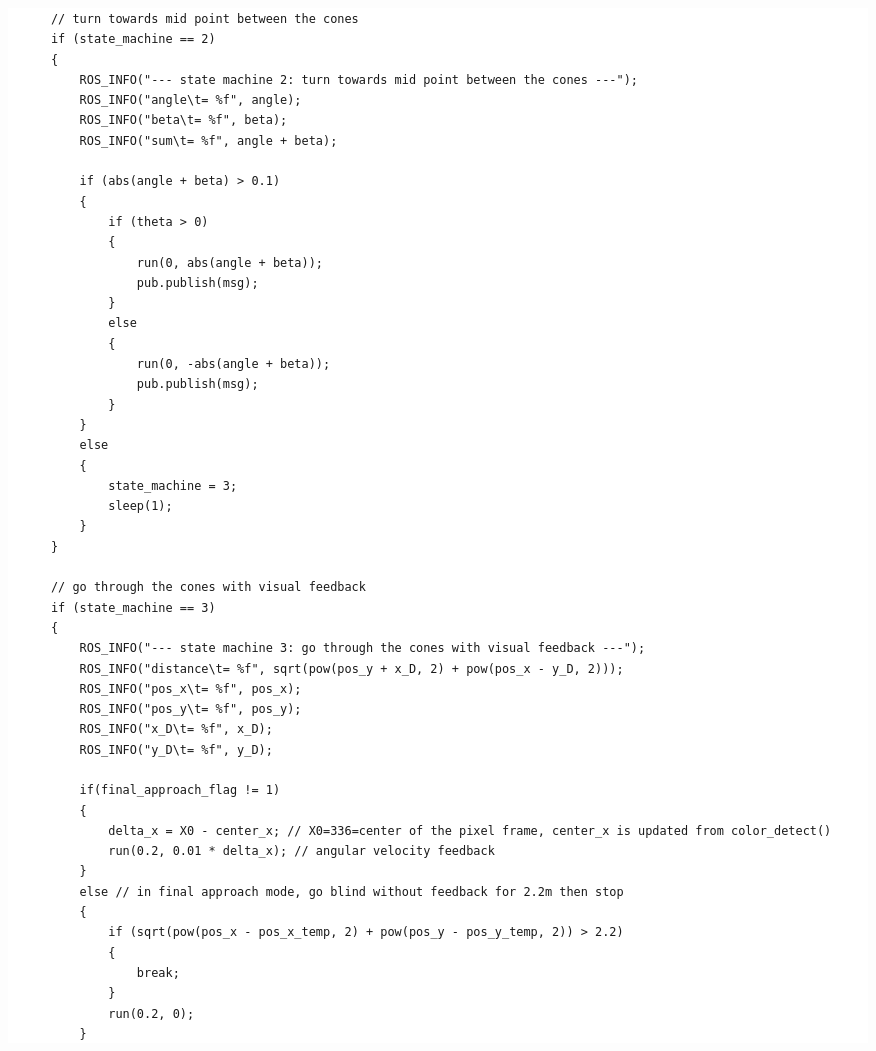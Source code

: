       
          // turn towards mid point between the cones
          if (state_machine == 2)
          {
              ROS_INFO("--- state machine 2: turn towards mid point between the cones ---");
              ROS_INFO("angle\t= %f", angle);
              ROS_INFO("beta\t= %f", beta);
              ROS_INFO("sum\t= %f", angle + beta);
      
              if (abs(angle + beta) > 0.1)
              {
                  if (theta > 0)
                  {
                      run(0, abs(angle + beta));
                      pub.publish(msg);
                  }
                  else
                  {
                      run(0, -abs(angle + beta));
                      pub.publish(msg);
                  }
              }
              else
              {
                  state_machine = 3;
                  sleep(1);
              }
          }
          
          // go through the cones with visual feedback
          if (state_machine == 3)
          {
              ROS_INFO("--- state machine 3: go through the cones with visual feedback ---");
              ROS_INFO("distance\t= %f", sqrt(pow(pos_y + x_D, 2) + pow(pos_x - y_D, 2)));
              ROS_INFO("pos_x\t= %f", pos_x);
              ROS_INFO("pos_y\t= %f", pos_y);
              ROS_INFO("x_D\t= %f", x_D);
              ROS_INFO("y_D\t= %f", y_D);
      
              if(final_approach_flag != 1)
              {
                  delta_x = X0 - center_x; // X0=336=center of the pixel frame, center_x is updated from color_detect()
                  run(0.2, 0.01 * delta_x); // angular velocity feedback
              }
              else // in final approach mode, go blind without feedback for 2.2m then stop
              {
                  if (sqrt(pow(pos_x - pos_x_temp, 2) + pow(pos_y - pos_y_temp, 2)) > 2.2)
                  {
                      break;
                  }
                  run(0.2, 0);
              }
      
